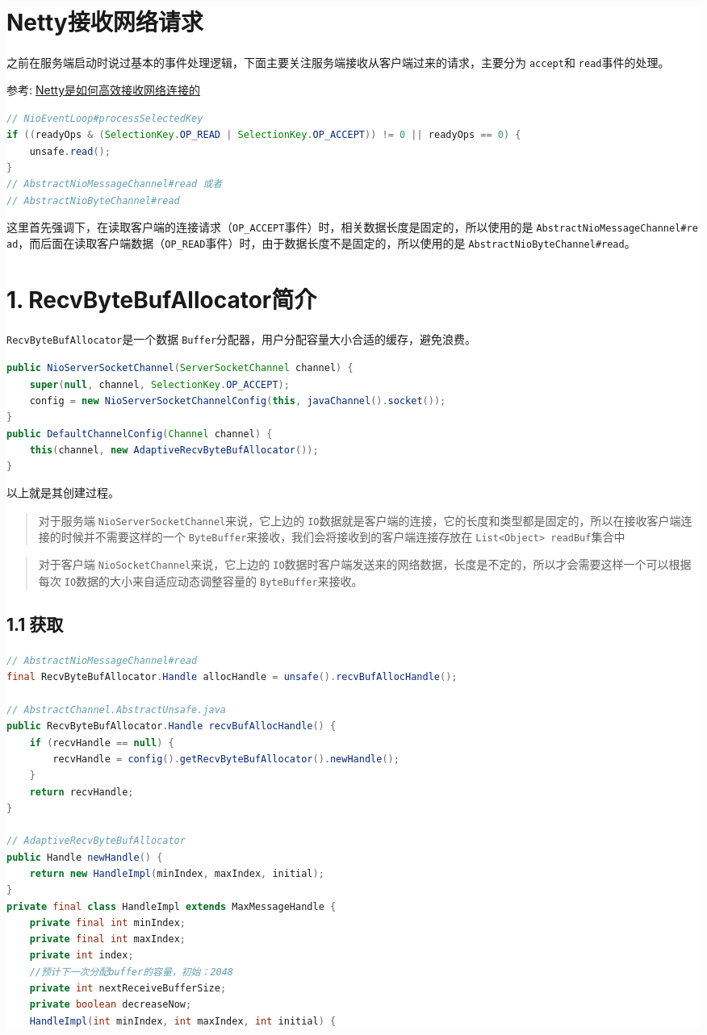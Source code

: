# Netty接收网络请求

之前在服务端启动时说过基本的事件处理逻辑，下面主要关注服务端接收从客户端过来的请求，主要分为 `accept`和 `read`事件的处理。

参考: [Netty是如何高效接收网络连接的](https://heapdump.cn/article/4130911)

```java
// NioEventLoop#processSelectedKey
if ((readyOps & (SelectionKey.OP_READ | SelectionKey.OP_ACCEPT)) != 0 || readyOps == 0) {
    unsafe.read();
}
// AbstractNioMessageChannel#read 或者
// AbstractNioByteChannel#read
```

这里首先强调下，在读取客户端的连接请求（`OP_ACCEPT`事件）时，相关数据长度是固定的，所以使用的是 `AbstractNioMessageChannel#read`，而后面在读取客户端数据（`OP_READ`事件）时，由于数据长度不是固定的，所以使用的是 `AbstractNioByteChannel#read`。

# 1. RecvByteBufAllocator简介

`RecvByteBufAllocator`是一个数据 `Buffer`分配器，用户分配容量大小合适的缓存，避免浪费。

```java
public NioServerSocketChannel(ServerSocketChannel channel) {
    super(null, channel, SelectionKey.OP_ACCEPT);
    config = new NioServerSocketChannelConfig(this, javaChannel().socket());
}
public DefaultChannelConfig(Channel channel) {
    this(channel, new AdaptiveRecvByteBufAllocator());
}
```

以上就是其创建过程。

> 对于服务端 `NioServerSocketChannel`来说，它上边的 `IO`数据就是客户端的连接，它的长度和类型都是固定的，所以在接收客户端连接的时候并不需要这样的一个 `ByteBuffer`来接收，我们会将接收到的客户端连接存放在 `List<Object> readBuf`集合中

> 对于客户端 `NioSocketChannel`来说，它上边的 `IO`数据时客户端发送来的网络数据，长度是不定的，所以才会需要这样一个可以根据每次 `IO`数据的大小来自适应动态调整容量的 `ByteBuffer`来接收。

## 1.1 获取

```java
// AbstractNioMessageChannel#read
final RecvByteBufAllocator.Handle allocHandle = unsafe().recvBufAllocHandle();

// AbstractChannel.AbstractUnsafe.java
public RecvByteBufAllocator.Handle recvBufAllocHandle() {
    if (recvHandle == null) {
        recvHandle = config().getRecvByteBufAllocator().newHandle();
    }
    return recvHandle;
}

// AdaptiveRecvByteBufAllocator
public Handle newHandle() {
    return new HandleImpl(minIndex, maxIndex, initial);
}
private final class HandleImpl extends MaxMessageHandle {
    private final int minIndex;
    private final int maxIndex;
    private int index;
    //预计下一次分配buffer的容量，初始：2048
    private int nextReceiveBufferSize;
    private boolean decreaseNow;
    HandleImpl(int minIndex, int maxIndex, int initial) {
```